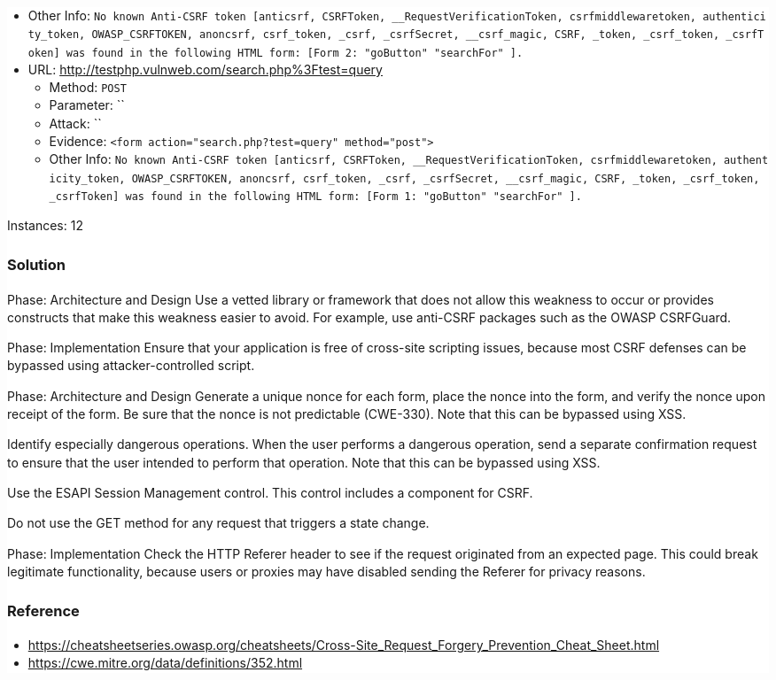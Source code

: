   * Other Info: `No known Anti-CSRF token [anticsrf, CSRFToken, __RequestVerificationToken, csrfmiddlewaretoken, authenticity_token, OWASP_CSRFTOKEN, anoncsrf, csrf_token, _csrf, _csrfSecret, __csrf_magic, CSRF, _token, _csrf_token, _csrfToken] was found in the following HTML form: [Form 2: "goButton" "searchFor" ].`
* URL: http://testphp.vulnweb.com/search.php%3Ftest=query
  * Method: `POST`
  * Parameter: ``
  * Attack: ``
  * Evidence: `<form action="search.php?test=query" method="post">`
  * Other Info: `No known Anti-CSRF token [anticsrf, CSRFToken, __RequestVerificationToken, csrfmiddlewaretoken, authenticity_token, OWASP_CSRFTOKEN, anoncsrf, csrf_token, _csrf, _csrfSecret, __csrf_magic, CSRF, _token, _csrf_token, _csrfToken] was found in the following HTML form: [Form 1: "goButton" "searchFor" ].`

Instances: 12

### Solution

Phase: Architecture and Design
Use a vetted library or framework that does not allow this weakness to occur or provides constructs that make this weakness easier to avoid.
For example, use anti-CSRF packages such as the OWASP CSRFGuard.

Phase: Implementation
Ensure that your application is free of cross-site scripting issues, because most CSRF defenses can be bypassed using attacker-controlled script.

Phase: Architecture and Design
Generate a unique nonce for each form, place the nonce into the form, and verify the nonce upon receipt of the form. Be sure that the nonce is not predictable (CWE-330).
Note that this can be bypassed using XSS.

Identify especially dangerous operations. When the user performs a dangerous operation, send a separate confirmation request to ensure that the user intended to perform that operation.
Note that this can be bypassed using XSS.

Use the ESAPI Session Management control.
This control includes a component for CSRF.

Do not use the GET method for any request that triggers a state change.

Phase: Implementation
Check the HTTP Referer header to see if the request originated from an expected page. This could break legitimate functionality, because users or proxies may have disabled sending the Referer for privacy reasons.

### Reference


* [ https://cheatsheetseries.owasp.org/cheatsheets/Cross-Site_Request_Forgery_Prevention_Cheat_Sheet.html ](https://cheatsheetseries.owasp.org/cheatsheets/Cross-Site_Request_Forgery_Prevention_Cheat_Sheet.html)
* [ https://cwe.mitre.org/data/definitions/352.html ](https://cwe.mitre.org/data/definitions/352.html)

